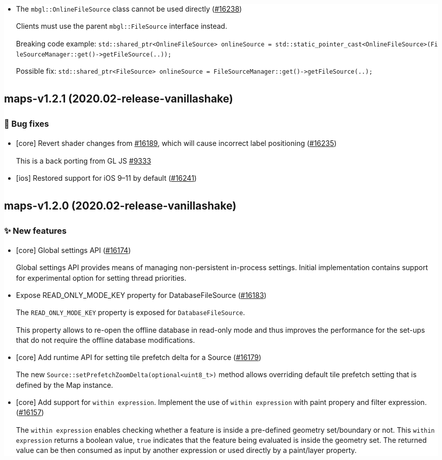 - The `mbgl::OnlineFileSource` class cannot be used directly ([#16238](https://github.com/mapbox/mapbox-gl-native/pull/16238))

  Clients must use the parent `mbgl::FileSource` interface instead.

  Breaking code example:
  `std::shared_ptr<OnlineFileSource> onlineSource = std::static_pointer_cast<OnlineFileSource>(FileSourceManager::get()->getFileSource(..));`

  Possible fix:
  `std::shared_ptr<FileSource> onlineSource = FileSourceManager::get()->getFileSource(..);`

## maps-v1.2.1 (2020.02-release-vanillashake)

### 🐞 Bug fixes

- [core] Revert shader changes from [#16189](https://github.com/mapbox/mapbox-gl-native/pull/16189), which will cause incorrect label positioning ([#16235](https://github.com/mapbox/mapbox-gl-native/pull/16235))

  This is a back porting from GL JS [#9333](https://github.com/mapbox/mapbox-gl-js/pull/9333)

- [ios] Restored support for iOS 9–11 by default ([#16241](https://github.com/mapbox/mapbox-gl-native/pull/16242))

## maps-v1.2.0 (2020.02-release-vanillashake)

### ✨ New features

- [core] Global settings API ([#16174](https://github.com/mapbox/mapbox-gl-native/pull/16174))

  Global settings API provides means of managing non-persistent in-process settings. Initial implementation contains support for experimental option for setting thread priorities.

- Expose READ_ONLY_MODE_KEY property for DatabaseFileSource ([#16183](https://github.com/mapbox/mapbox-gl-native/pull/16183))

  The `READ_ONLY_MODE_KEY` property is exposed for `DatabaseFileSource`.

  This property allows to re-open the offline database in read-only mode and thus improves the performance for the set-ups that do not require the offline database modifications.

- [core] Add runtime API for setting tile prefetch delta for a Source ([#16179](https://github.com/mapbox/mapbox-gl-native/pull/16179))

  The new `Source::setPrefetchZoomDelta(optional<uint8_t>)` method allows overriding default tile prefetch setting that is defined by the Map instance.

- [core] Add support for `within expression`. Implement the use of `within expression` with paint propery and filter expression. ([#16157](https://github.com/mapbox/mapbox-gl-native/pull/16157))

  The `within expression` enables checking whether a feature is inside a pre-defined geometry set/boundary or not. This `within expression` returns a boolean value, `true` indicates that the feature being evaluated is inside the geometry set. The returned value can be then consumed as input by another expression or used directly by a paint/layer property.
